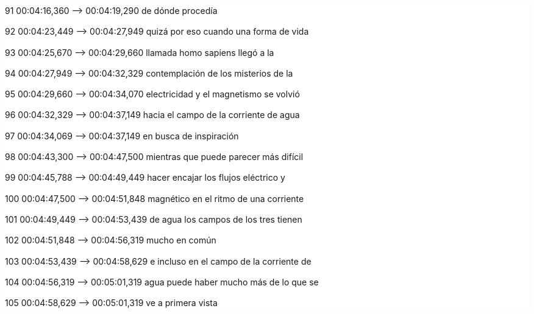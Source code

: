 91
00:04:16,360 --> 00:04:19,290
de dónde procedía

92
00:04:23,449 --> 00:04:27,949
quizá por eso cuando una forma de vida

93
00:04:25,670 --> 00:04:29,660
llamada homo sapiens llegó a la

94
00:04:27,949 --> 00:04:32,329
contemplación de los misterios de la

95
00:04:29,660 --> 00:04:34,070
electricidad y el magnetismo se volvió

96
00:04:32,329 --> 00:04:37,149
hacia el campo de la corriente de agua

97
00:04:34,069 --> 00:04:37,149
en busca de inspiración

98
00:04:43,300 --> 00:04:47,500
mientras que puede parecer más difícil

99
00:04:45,788 --> 00:04:49,449
hacer encajar los flujos eléctrico y

100
00:04:47,500 --> 00:04:51,848
magnético en el ritmo de una corriente

101
00:04:49,449 --> 00:04:53,439
de agua los campos de los tres tienen

102
00:04:51,848 --> 00:04:56,319
mucho en común

103
00:04:53,439 --> 00:04:58,629
e incluso en el campo de la corriente de

104
00:04:56,319 --> 00:05:01,319
agua puede haber mucho más de lo que se

105
00:04:58,629 --> 00:05:01,319
ve a primera vista
